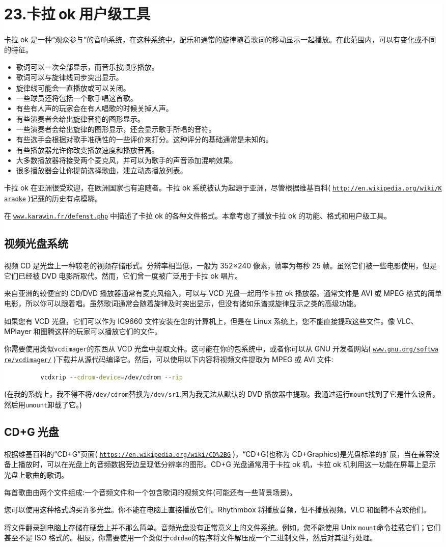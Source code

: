 # 23.卡拉 ok 用户级工具

卡拉 ok 是一种“观众参与”的音响系统，在这种系统中，配乐和通常的旋律随着歌词的移动显示一起播放。在此范围内，可以有变化或不同的特征。

*   歌词可以一次全部显示，而音乐按顺序播放。
*   歌词可以与旋律线同步突出显示。
*   旋律线可能会一直播放或可以关闭。
*   一些球员还将包括一个歌手唱这首歌。
*   有些有人声的玩家会在有人唱歌的时候关掉人声。
*   有些演奏者会给出旋律音符的图形显示。
*   一些演奏者会给出旋律的图形显示，还会显示歌手所唱的音符。
*   有些选手会根据对歌手准确性的一些评价来打分。这种评分的基础通常是未知的。
*   有些播放器允许你改变播放速度和播放音高。
*   大多数播放器将接受两个麦克风，并可以为歌手的声音添加混响效果。
*   很多播放器会让你提前选择歌曲，建立动态播放列表。

卡拉 ok 在亚洲很受欢迎，在欧洲国家也有追随者。卡拉 ok 系统被认为起源于亚洲，尽管根据维基百科( [`http://en.wikipedia.org/wiki/Karaoke`](http://en.wikipedia.org/wiki/Karaoke) )记载的历史有点模糊。

在 [`www.karawin.fr/defenst.php`](http://www.karawin.fr/defenst.php) 中描述了卡拉 ok 的各种文件格式。本章考虑了播放卡拉 ok 的功能、格式和用户级工具。

## 视频光盘系统

视频 CD 是光盘上一种较老的视频存储形式。分辨率相当低，一般为 352×240 像素，帧率为每秒 25 帧。虽然它们被一些电影使用，但是它们已经被 DVD 电影所取代。然而，它们曾一度被广泛用于卡拉 ok 唱片。

来自亚洲的较便宜的 CD/DVD 播放器通常有麦克风输入，可以与 VCD 光盘一起用作卡拉 ok 播放器。通常文件是 AVI 或 MPEG 格式的简单电影，所以你可以跟着唱。虽然歌词通常会随着旋律及时突出显示，但没有诸如乐谱或旋律显示之类的高级功能。

如果您有 VCD 光盘，它们可以作为 IC9660 文件安装在您的计算机上，但是在 Linux 系统上，您不能直接提取这些文件。像 VLC、MPlayer 和图腾这样的玩家可以播放它们的文件。

你需要使用类似`vcdimager`的东西从 VCD 光盘中提取文件。这可能在你的包系统中，或者你可以从 GNU 开发者网站( [`www.gnu.org/software/vcdimager/`](http://www.gnu.org/software/vcdimager/) )下载并从源代码编译它。然后，可以使用以下内容将视频文件提取为 MPEG 或 AVI 文件:

```sh
          vcdxrip --cdrom-device=/dev/cdrom --rip

```

(在我的系统上，我不得不将`/dev/cdrom`替换为`/dev/sr1`,因为我无法从默认的 DVD 播放器中提取。我通过运行`mount`找到了它是什么设备，然后用`umount`卸载了它。)

## CD+G 光盘

根据维基百科的“CD+G”页面( [`https://en.wikipedia.org/wiki/CD%2BG`](https://en.wikipedia.org/wiki/CD%2BG) )，“CD+G(也称为 CD+Graphics)是光盘标准的扩展，当在兼容设备上播放时，可以在光盘上的音频数据旁边呈现低分辨率的图形。CD+G 光盘通常用于卡拉 ok 机，卡拉 ok 机利用这一功能在屏幕上显示光盘上歌曲的歌词。

每首歌曲由两个文件组成:一个音频文件和一个包含歌词的视频文件(可能还有一些背景场景)。

您可以使用这种格式购买许多光盘。你不能在电脑上直接播放它们。Rhythmbox 将播放音频，但不播放视频。VLC 和图腾不喜欢他们。

将文件翻录到电脑上存储在硬盘上并不那么简单。音频光盘没有正常意义上的文件系统。例如，您不能使用 Unix `mount`命令挂载它们；它们甚至不是 ISO 格式的。相反，你需要使用一个类似于`cdrdao`的程序将文件解压成一个二进制文件，然后对其进行处理。
